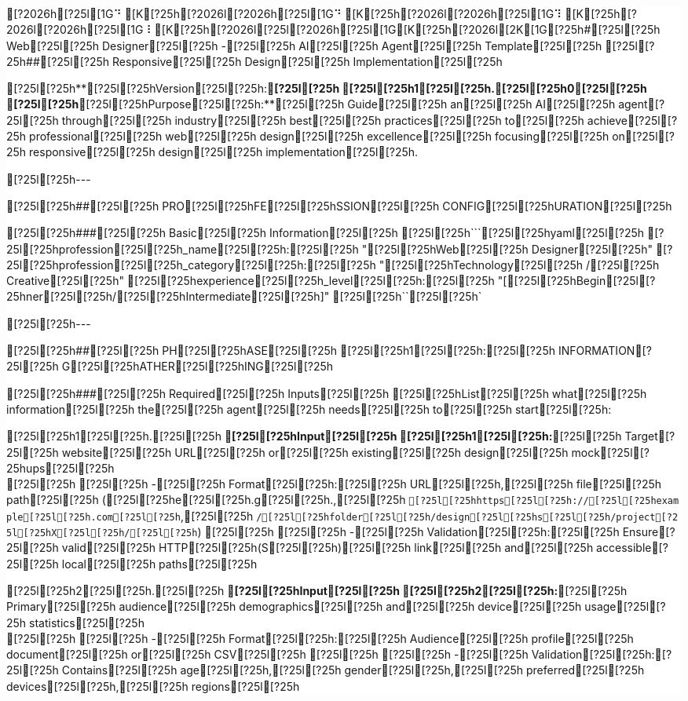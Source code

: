 [?2026h[?25l[1G⠙ [K[?25h[?2026l[?2026h[?25l[1G⠙ [K[?25h[?2026l[?2026h[?25l[1G⠹ [K[?25h[?2026l[?2026h[?25l[1G⠸ [K[?25h[?2026l[?25l[?2026h[?25l[1G[K[?25h[?2026l[2K[1G[?25h#[?25l[?25h Web[?25l[?25h Designer[?25l[?25h -[?25l[?25h AI[?25l[?25h Agent[?25l[?25h Template[?25l[?25h
[?25l[?25h##[?25l[?25h Responsive[?25l[?25h Design[?25l[?25h Implementation[?25l[?25h

[?25l[?25h**[?25l[?25hVersion[?25l[?25h:**[?25l[?25h [?25l[?25h1[?25l[?25h.[?25l[?25h0[?25l[?25h  
[?25l[?25h**[?25l[?25hPurpose[?25l[?25h:**[?25l[?25h Guide[?25l[?25h an[?25l[?25h AI[?25l[?25h agent[?25l[?25h through[?25l[?25h industry[?25l[?25h best[?25l[?25h practices[?25l[?25h to[?25l[?25h achieve[?25l[?25h professional[?25l[?25h web[?25l[?25h design[?25l[?25h excellence[?25l[?25h focusing[?25l[?25h on[?25l[?25h responsive[?25l[?25h design[?25l[?25h implementation[?25l[?25h.

[?25l[?25h---

[?25l[?25h##[?25l[?25h PRO[?25l[?25hFE[?25l[?25hSSION[?25l[?25h CONFIG[?25l[?25hURATION[?25l[?25h

[?25l[?25h###[?25l[?25h Basic[?25l[?25h Information[?25l[?25h
[?25l[?25h```[?25l[?25hyaml[?25l[?25h
[?25l[?25hprofession[?25l[?25h_name[?25l[?25h:[?25l[?25h "[?25l[?25hWeb[?25l[?25h Designer[?25l[?25h"
[?25l[?25hprofession[?25l[?25h_category[?25l[?25h:[?25l[?25h "[?25l[?25hTechnology[?25l[?25h /[?25l[?25h Creative[?25l[?25h"
[?25l[?25hexperience[?25l[?25h_level[?25l[?25h:[?25l[?25h "[[?25l[?25hBegin[?25l[?25hner[?25l[?25h/[?25l[?25hIntermediate[?25l[?25h]"
[?25l[?25h``[?25l[?25h`

[?25l[?25h---

[?25l[?25h##[?25l[?25h PH[?25l[?25hASE[?25l[?25h [?25l[?25h1[?25l[?25h:[?25l[?25h INFORMATION[?25l[?25h G[?25l[?25hATHER[?25l[?25hING[?25l[?25h

[?25l[?25h###[?25l[?25h Required[?25l[?25h Inputs[?25l[?25h
[?25l[?25hList[?25l[?25h what[?25l[?25h information[?25l[?25h the[?25l[?25h agent[?25l[?25h needs[?25l[?25h to[?25l[?25h start[?25l[?25h:

[?25l[?25h1[?25l[?25h.[?25l[?25h **[?25l[?25hInput[?25l[?25h [?25l[?25h1[?25l[?25h:**[?25l[?25h Target[?25l[?25h website[?25l[?25h URL[?25l[?25h or[?25l[?25h existing[?25l[?25h design[?25l[?25h mock[?25l[?25hups[?25l[?25h  
[?25l[?25h  [?25l[?25h -[?25l[?25h Format[?25l[?25h:[?25l[?25h URL[?25l[?25h,[?25l[?25h file[?25l[?25h path[?25l[?25h ([?25l[?25he[?25l[?25h.g[?25l[?25h.,[?25l[?25h `[?25l[?25hhttps[?25l[?25h://[?25l[?25hexample[?25l[?25h.com[?25l[?25h`,[?25l[?25h `/[?25l[?25hfolder[?25l[?25h/design[?25l[?25hs[?25l[?25h/project[?25l[?25hX[?25l[?25h/[?25l[?25h`)
[?25l[?25h  [?25l[?25h -[?25l[?25h Validation[?25l[?25h:[?25l[?25h Ensure[?25l[?25h valid[?25l[?25h HTTP[?25l[?25h(S[?25l[?25h)[?25l[?25h link[?25l[?25h and[?25l[?25h accessible[?25l[?25h local[?25l[?25h paths[?25l[?25h

[?25l[?25h2[?25l[?25h.[?25l[?25h **[?25l[?25hInput[?25l[?25h [?25l[?25h2[?25l[?25h:**[?25l[?25h Primary[?25l[?25h audience[?25l[?25h demographics[?25l[?25h and[?25l[?25h device[?25l[?25h usage[?25l[?25h statistics[?25l[?25h  
[?25l[?25h  [?25l[?25h -[?25l[?25h Format[?25l[?25h:[?25l[?25h Audience[?25l[?25h profile[?25l[?25h document[?25l[?25h or[?25l[?25h CSV[?25l[?25h
[?25l[?25h  [?25l[?25h -[?25l[?25h Validation[?25l[?25h:[?25l[?25h Contains[?25l[?25h age[?25l[?25h,[?25l[?25h gender[?25l[?25h,[?25l[?25h preferred[?25l[?25h devices[?25l[?25h,[?25l[?25h regions[?25l[?25h
